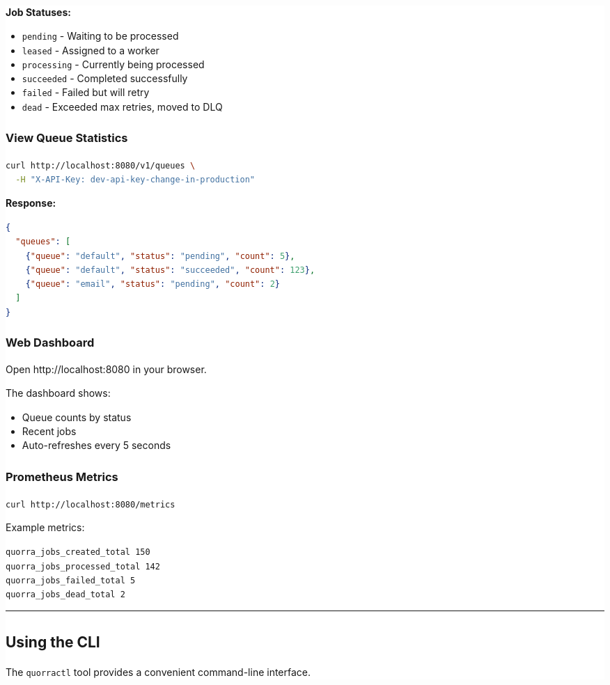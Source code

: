 **Job Statuses:**
- `pending` - Waiting to be processed
- `leased` - Assigned to a worker
- `processing` - Currently being processed
- `succeeded` - Completed successfully
- `failed` - Failed but will retry
- `dead` - Exceeded max retries, moved to DLQ

### View Queue Statistics

```bash
curl http://localhost:8080/v1/queues \
  -H "X-API-Key: dev-api-key-change-in-production"
```

**Response:**
```json
{
  "queues": [
    {"queue": "default", "status": "pending", "count": 5},
    {"queue": "default", "status": "succeeded", "count": 123},
    {"queue": "email", "status": "pending", "count": 2}
  ]
}
```

### Web Dashboard

Open http://localhost:8080 in your browser.

The dashboard shows:
- Queue counts by status
- Recent jobs
- Auto-refreshes every 5 seconds

### Prometheus Metrics

```bash
curl http://localhost:8080/metrics
```

Example metrics:
```
quorra_jobs_created_total 150
quorra_jobs_processed_total 142
quorra_jobs_failed_total 5
quorra_jobs_dead_total 2
```

---

## Using the CLI

The `quorractl` tool provides a convenient command-line interface.
